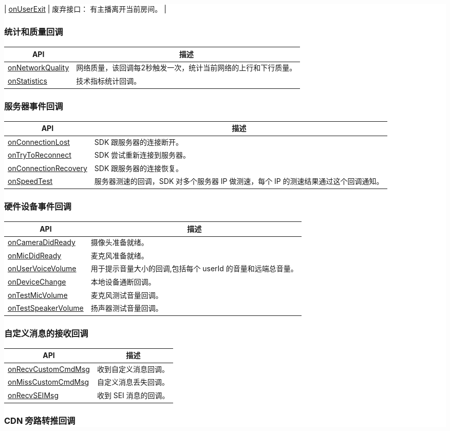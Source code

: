 | [onUserExit](http://doc.qcloudtrtc.com/group__ITRTCCloudCallback__cplusplus.html#abbc4fe2ccac90f77c80f55d46d6c8951) | 废弃接口： 有主播离开当前房间。 |


### 统计和质量回调

| API | 描述 |
|-----|-----|
| [onNetworkQuality](http://doc.qcloudtrtc.com/group__ITRTCCloudCallback__cplusplus.html#a377441bace65d98a1218817914a12ecb) | 网络质量，该回调每2秒触发一次，统计当前网络的上行和下行质量。 |
| [onStatistics](http://doc.qcloudtrtc.com/group__ITRTCCloudCallback__cplusplus.html#a681d301a576e65b354408576748c4477) | 技术指标统计回调。 |


### 服务器事件回调

| API | 描述 |
|-----|-----|
| [onConnectionLost](http://doc.qcloudtrtc.com/group__ITRTCCloudCallback__cplusplus.html#a34c34705bb67127ff6d28700cf2ab591) | SDK 跟服务器的连接断开。 |
| [onTryToReconnect](http://doc.qcloudtrtc.com/group__ITRTCCloudCallback__cplusplus.html#afe74dff22fde93fe0f07fcf18153d334) | SDK 尝试重新连接到服务器。 |
| [onConnectionRecovery](http://doc.qcloudtrtc.com/group__ITRTCCloudCallback__cplusplus.html#ae90cd149a676418016cb8736b217f1a8) | SDK 跟服务器的连接恢复。 |
| [onSpeedTest](http://doc.qcloudtrtc.com/group__ITRTCCloudCallback__cplusplus.html#a455264cfcf2a7a3f022f3bce0659f9f7) | 服务器测速的回调，SDK 对多个服务器 IP 做测速，每个 IP 的测速结果通过这个回调通知。 |


### 硬件设备事件回调

| API | 描述 |
|-----|-----|
| [onCameraDidReady](http://doc.qcloudtrtc.com/group__ITRTCCloudCallback__cplusplus.html#a13a9ad0933b7ab872987e432f005e8ad) | 摄像头准备就绪。 |
| [onMicDidReady](http://doc.qcloudtrtc.com/group__ITRTCCloudCallback__cplusplus.html#a0ba02a5d9009ebb9c4e80c0c43c80bca) | 麦克风准备就绪。 |
| [onUserVoiceVolume](http://doc.qcloudtrtc.com/group__ITRTCCloudCallback__cplusplus.html#a61df1f9eec0bfcebf421be865275ffc5) | 用于提示音量大小的回调,包括每个 userId 的音量和远端总音量。 |
| [onDeviceChange](http://doc.qcloudtrtc.com/group__ITRTCCloudCallback__cplusplus.html#ac86c1b0d445a33f6340394b3b78490bd) | 本地设备通断回调。 |
| [onTestMicVolume](http://doc.qcloudtrtc.com/group__ITRTCCloudCallback__cplusplus.html#a9f0101fa8222c6163f1b23fcce81e22b) | 麦克风测试音量回调。 |
| [onTestSpeakerVolume](http://doc.qcloudtrtc.com/group__ITRTCCloudCallback__cplusplus.html#a04bb10b06af17cdc43b7831336736539) | 扬声器测试音量回调。 |


### 自定义消息的接收回调

| API | 描述 |
|-----|-----|
| [onRecvCustomCmdMsg](http://doc.qcloudtrtc.com/group__ITRTCCloudCallback__cplusplus.html#a0a5690652db3902e98e1168bad12ec1a) | 收到自定义消息回调。 |
| [onMissCustomCmdMsg](http://doc.qcloudtrtc.com/group__ITRTCCloudCallback__cplusplus.html#ab5d0cb61c24b77ecdb177ff19fc95075) | 自定义消息丢失回调。 |
| [onRecvSEIMsg](http://doc.qcloudtrtc.com/group__ITRTCCloudCallback__cplusplus.html#ab364b929cd0d9ffff6e47c20ec52372c) | 收到 SEI 消息的回调。 |


### CDN 旁路转推回调

